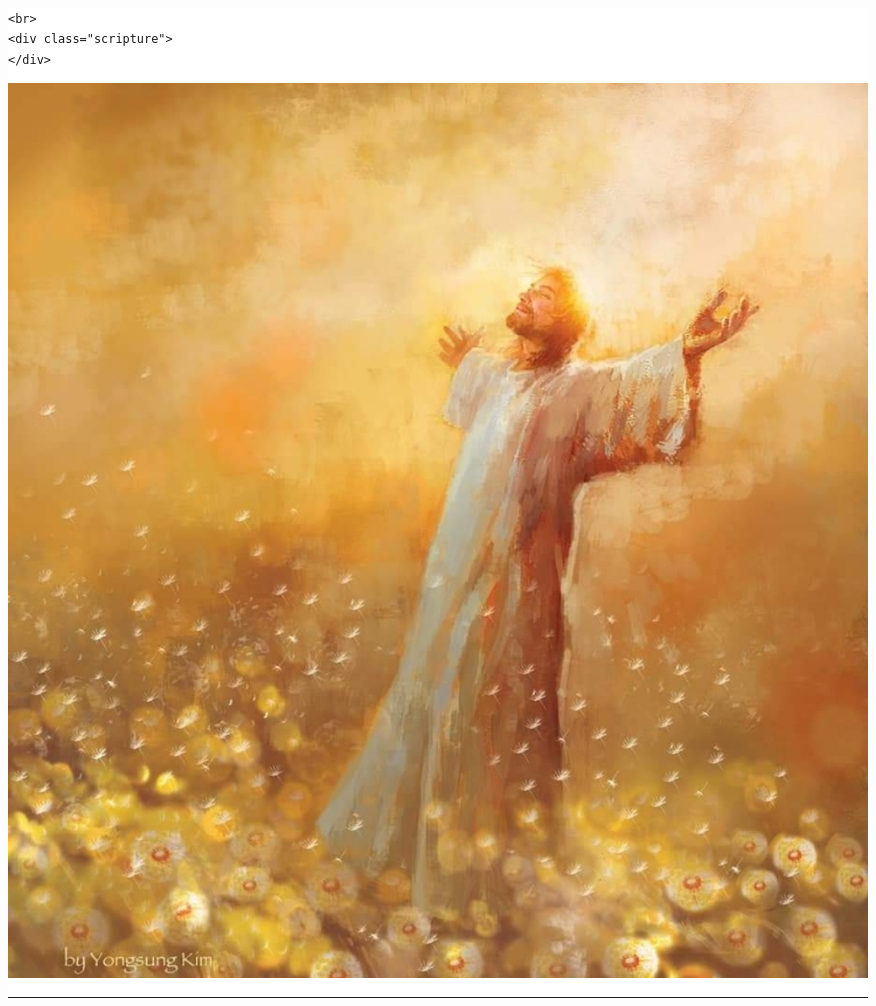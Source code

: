     <br>
    <div class="scripture">
    </div>         
  </div>
  <div class="image-container">
    <img src='../../pictures/picture_14.jpg'>
  </div>
</div>

---